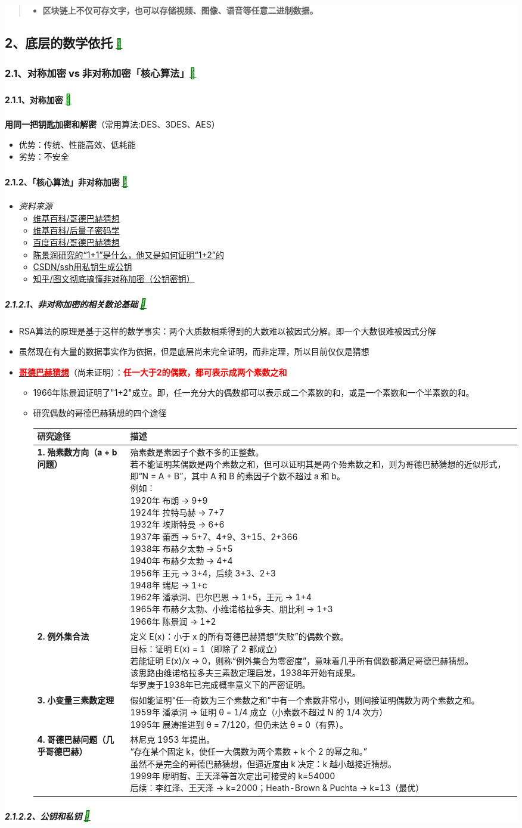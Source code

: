 >- **区块链上不仅可存文字，也可以存储视频、图像、语音等任意二进制数据。**

## 2、底层的数学依托 <a href="#前言摘要" style="font-size:17px; color:green;"><b>🔼</b></a>

### 2.1、对称加密 vs 非对称加密「核心算法」<a href="#前言摘要" style="font-size:17px; color:green;"><b>🔼</b></a>

#### 2.1.1、对称加密 <a href="#前言摘要" style="font-size:17px; color:green;"><b>🔼</b></a>

**用同一把钥匙加密和解密**（常用算法:DES、3DES、AES）

* 优势：传统、性能高效、低耗能
* 劣势：不安全

#### 2.1.2、「核心算法」非对称加密 <a href="#前言摘要" style="font-size:17px; color:green;"><b>🔼</b></a>

* *资料来源*
  * [维基百科/哥德巴赫猜想](https://zh.wikipedia.org/wiki/%E5%93%A5%E5%BE%B7%E5%B7%B4%E8%B5%AB%E7%8C%9C%E6%83%B3)  
  * [维基百科/后量子密码学](https://zh.wikipedia.org/wiki/%E5%90%8E%E9%87%8F%E5%AD%90%E5%AF%86%E7%A0%81%E5%AD%A6)  
  * [百度百科/哥德巴赫猜想](https://baike.baidu.com/item/%E5%93%A5%E5%BE%B7%E5%B7%B4%E8%B5%AB%E7%8C%9C%E6%83%B3/72364)  
  * [陈景润研究的“1+1”是什么，他又是如何证明“1+2”的](https://www.sohu.com/a/470304343_121116754)  
  * [CSDN/ssh用私钥生成公钥](https://blog.csdn.net/lxfHaHaHa/article/details/86619714)  
  * [知乎/图文彻底搞懂非对称加密（公钥密钥）](https://zhuanlan.zhihu.com/p/436455172)  

##### 2.1.2.1、非对称加密的相关数论基础 <a href="#前言摘要" style="font-size:17px; color:green;"><b>🔼</b></a>

* RSA算法的原理是基于这样的数学事实：两个大质数相乘得到的大数难以被因式分解。即一个大数很难被因式分解

* 虽然现在有大量的数据事实作为依据，但是底层尚未完全证明，而非定理，所以目前仅仅是猜想

* [<font color=red>**哥德巴赫猜想**</font>](https://baike.baidu.com/item/%E5%93%A5%E5%BE%B7%E5%B7%B4%E8%B5%AB%E7%8C%9C%E6%83%B3/72364)（尚未证明）：<font color=red>**任一大于2的偶数，都可表示成两个素数之和**</font>
  
  * 1966年陈景润证明了"1+2"成立。即，任一充分大的偶数都可以表示成二个素数的和，或是一个素数和一个半素数的和。
  
  * 研究偶数的哥德巴赫猜想的四个途径
  
    | 研究途径                            | 描述                                                         |
    | ----------------------------------- | :----------------------------------------------------------- |
    | **1. 殆素数方向（a + b 问题）**     | 殆素数是素因子个数不多的正整数。<br>若不能证明某偶数是两个素数之和，但可以证明其是两个殆素数之和，则为哥德巴赫猜想的近似形式，即“N = A + B”，其中 A 和 B 的素因子个数不超过 a 和 b。<br>例如：<br>1920年 布朗 → 9+9<br>1924年 拉特马赫 → 7+7<br>1932年 埃斯特曼 → 6+6<br>1937年 蕾西 → 5+7、4+9、3+15、2+366<br>1938年 布赫夕太勃 → 5+5<br>1940年 布赫夕太勃 → 4+4<br>1956年 王元 → 3+4，后续 3+3、2+3<br>1948年 瑞尼 → 1+c<br>1962年 潘承洞、巴尔巴恩 → 1+5，王元 → 1+4<br>1965年 布赫夕太勃、小维诺格拉多夫、朋比利 → 1+3<br>1966年 陈景润 → 1+2 |
    | **2. 例外集合法**                   | 定义 E(x)：小于 x 的所有哥德巴赫猜想“失败”的偶数个数。<br>目标：证明 E(x) = 1（即除了 2 都成立）<br>若能证明 E(x)/x → 0，则称“例外集合为零密度”，意味着几乎所有偶数都满足哥德巴赫猜想。<br>该思路由维诺格拉多夫三素数定理启发，1938年开始有成果。<br>华罗庚于1938年已完成概率意义下的严密证明。 |
    | **3. 小变量三素数定理**             | 假如能证明“任一奇数为三个素数之和”中有一个素数非常小，则间接证明偶数为两个素数之和。<br>1959年 潘承洞 → 证明 θ = 1/4 成立（小素数不超过 N 的 1/4 次方）<br>1995年 展涛推进到 θ = 7/120，但仍未达 θ = 0（有界）。 |
    | **4. 哥德巴赫问题（几乎哥德巴赫）** | 林尼克 1953 年提出。<br>“存在某个固定 k，使任一大偶数为两个素数 + k 个 2 的幂之和。”<br>虽然不是完全的哥德巴赫猜想，但逼近度由 k 决定：k 越小越接近猜想。<br>1999年 廖明哲、王天泽等首次定出可接受的 k=54000<br>后续：李红泽、王天泽 → k=2000；Heath-Brown & Puchta → k=13（最优） |

##### 2.1.2.2、公钥和私钥 <a href="#前言摘要" style="font-size:17px; color:green;"><b>🔼</b></a>

